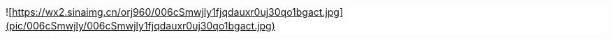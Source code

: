 ![https://wx2.sinaimg.cn/orj960/006cSmwjly1fjqdauxr0uj30qo1bgact.jpg](pic/006cSmwjly/006cSmwjly1fjqdauxr0uj30qo1bgact.jpg)
